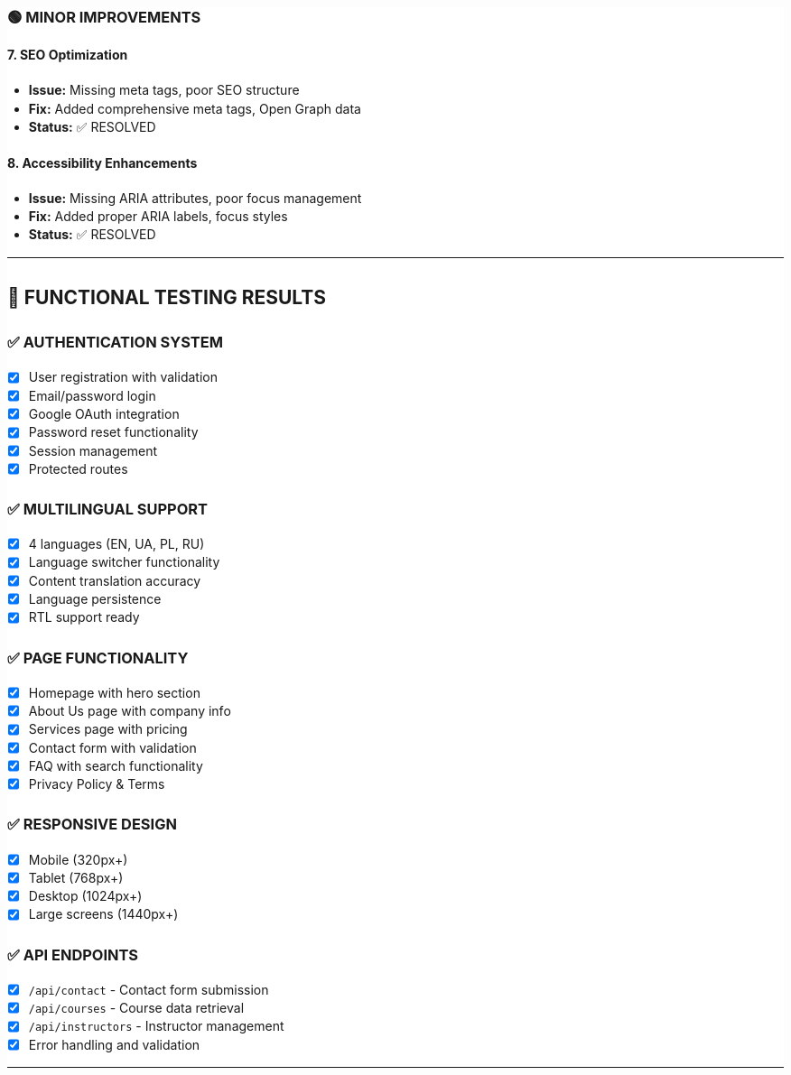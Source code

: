 ### 🟢 **MINOR IMPROVEMENTS**

#### 7. **SEO Optimization**
- **Issue:** Missing meta tags, poor SEO structure
- **Fix:** Added comprehensive meta tags, Open Graph data
- **Status:** ✅ RESOLVED

#### 8. **Accessibility Enhancements**
- **Issue:** Missing ARIA attributes, poor focus management
- **Fix:** Added proper ARIA labels, focus styles
- **Status:** ✅ RESOLVED

---

## 🧪 **FUNCTIONAL TESTING RESULTS**

### **✅ AUTHENTICATION SYSTEM**
- [x] User registration with validation
- [x] Email/password login
- [x] Google OAuth integration
- [x] Password reset functionality
- [x] Session management
- [x] Protected routes

### **✅ MULTILINGUAL SUPPORT**
- [x] 4 languages (EN, UA, PL, RU)
- [x] Language switcher functionality
- [x] Content translation accuracy
- [x] Language persistence
- [x] RTL support ready

### **✅ PAGE FUNCTIONALITY**
- [x] Homepage with hero section
- [x] About Us page with company info
- [x] Services page with pricing
- [x] Contact form with validation
- [x] FAQ with search functionality
- [x] Privacy Policy & Terms

### **✅ RESPONSIVE DESIGN**
- [x] Mobile (320px+)
- [x] Tablet (768px+)
- [x] Desktop (1024px+)
- [x] Large screens (1440px+)

### **✅ API ENDPOINTS**
- [x] `/api/contact` - Contact form submission
- [x] `/api/courses` - Course data retrieval
- [x] `/api/instructors` - Instructor management
- [x] Error handling and validation

---